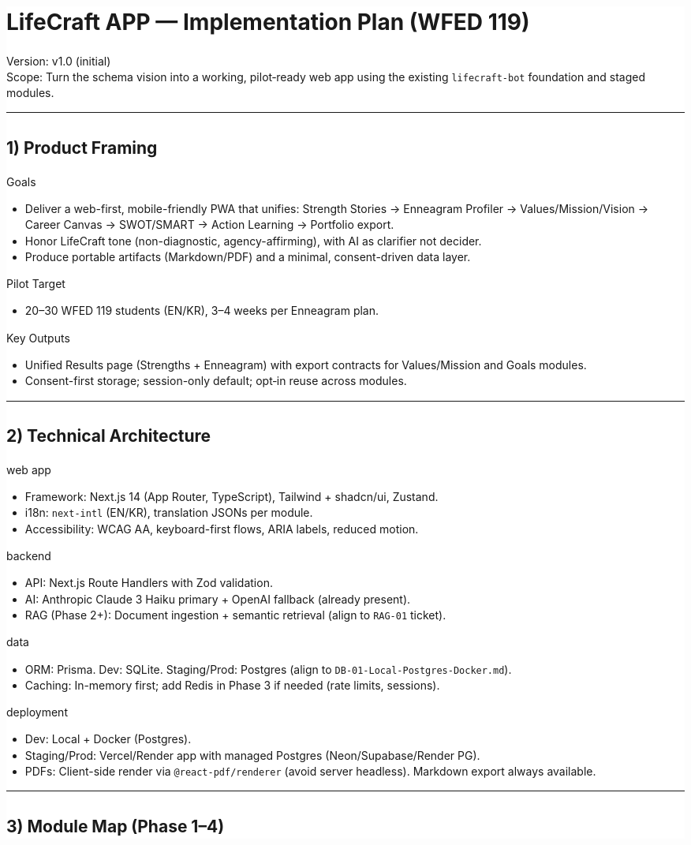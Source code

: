 # LifeCraft APP — Implementation Plan (WFED 119)

Version: v1.0 (initial)  
Scope: Turn the schema vision into a working, pilot‑ready web app using the existing `lifecraft-bot` foundation and staged modules.

---

## 1) Product Framing

Goals
- Deliver a web-first, mobile-friendly PWA that unifies: Strength Stories → Enneagram Profiler → Values/Mission/Vision → Career Canvas → SWOT/SMART → Action Learning → Portfolio export.
- Honor LifeCraft tone (non-diagnostic, agency-affirming), with AI as clarifier not decider.
- Produce portable artifacts (Markdown/PDF) and a minimal, consent-driven data layer.

Pilot Target
- 20–30 WFED 119 students (EN/KR), 3–4 weeks per Enneagram plan.

Key Outputs
- Unified Results page (Strengths + Enneagram) with export contracts for Values/Mission and Goals modules.
- Consent-first storage; session-only default; opt‑in reuse across modules.

---

## 2) Technical Architecture

web app
- Framework: Next.js 14 (App Router, TypeScript), Tailwind + shadcn/ui, Zustand.
- i18n: `next-intl` (EN/KR), translation JSONs per module.
- Accessibility: WCAG AA, keyboard-first flows, ARIA labels, reduced motion.

backend
- API: Next.js Route Handlers with Zod validation.
- AI: Anthropic Claude 3 Haiku primary + OpenAI fallback (already present).
- RAG (Phase 2+): Document ingestion + semantic retrieval (align to `RAG-01` ticket).

data
- ORM: Prisma. Dev: SQLite. Staging/Prod: Postgres (align to `DB-01-Local-Postgres-Docker.md`).
- Caching: In-memory first; add Redis in Phase 3 if needed (rate limits, sessions).

deployment
- Dev: Local + Docker (Postgres).  
- Staging/Prod: Vercel/Render app with managed Postgres (Neon/Supabase/Render PG).  
- PDFs: Client-side render via `@react-pdf/renderer` (avoid server headless). Markdown export always available.

---

## 3) Module Map (Phase 1–4)
